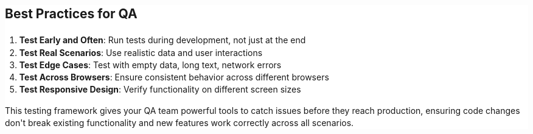 ## Best Practices for QA

1. **Test Early and Often**: Run tests during development, not just at the end
2. **Test Real Scenarios**: Use realistic data and user interactions
3. **Test Edge Cases**: Test with empty data, long text, network errors
4. **Test Across Browsers**: Ensure consistent behavior across different browsers
5. **Test Responsive Design**: Verify functionality on different screen sizes

This testing framework gives your QA team powerful tools to catch issues before they reach production, ensuring code changes don't break existing functionality and new features work correctly across all scenarios.